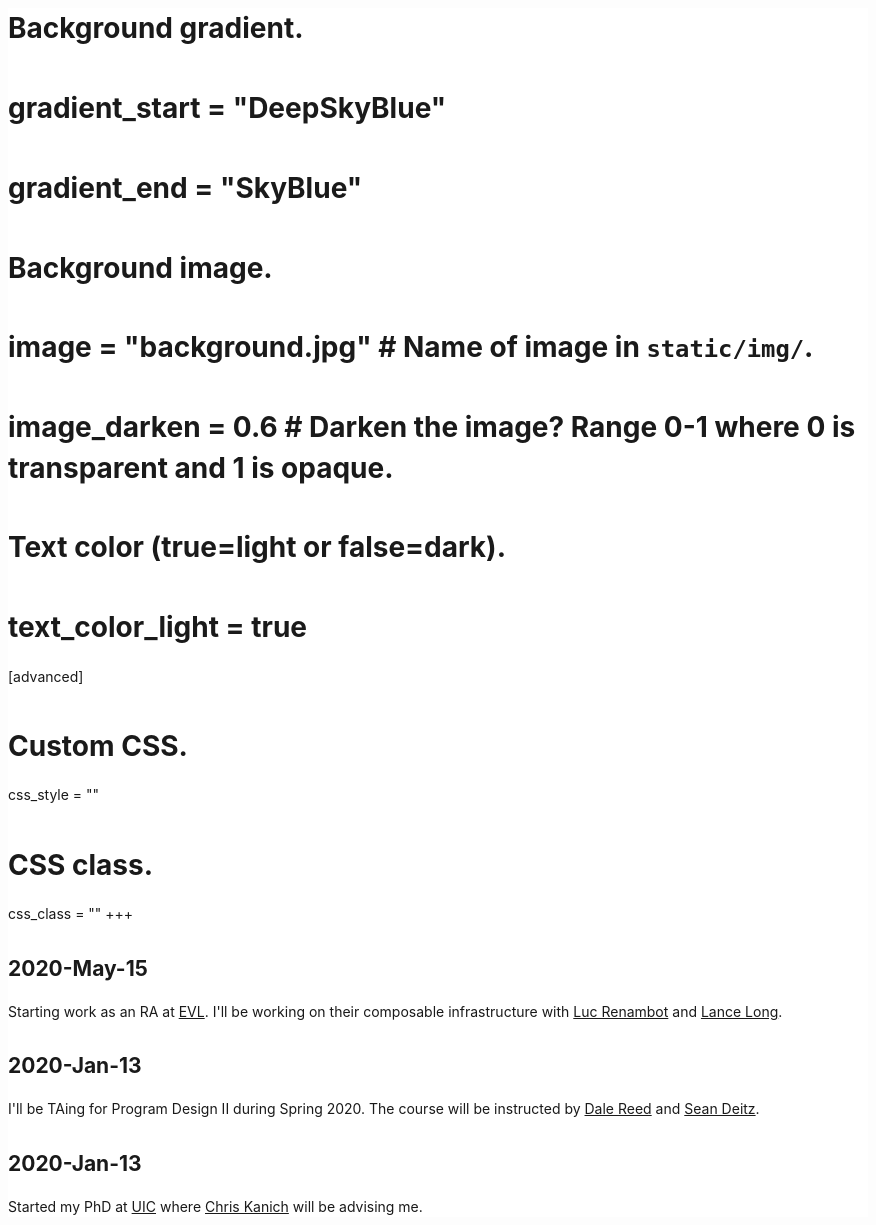   # Background gradient.
  # gradient_start = "DeepSkyBlue"
  # gradient_end = "SkyBlue"
  
  # Background image.
  # image = "background.jpg"  # Name of image in `static/img/`.
  # image_darken = 0.6  # Darken the image? Range 0-1 where 0 is transparent and 1 is opaque.

  # Text color (true=light or false=dark).
  # text_color_light = true  
  
[advanced]
 # Custom CSS. 
 css_style = ""
 
 # CSS class.
 css_class = ""
+++

## 2020-May-15
  Starting work as an RA at [EVL](https://www.evl.uic.edu/). I'll be working on their composable infrastructure with [Luc Renambot](https://cs.uic.edu/profiles/luc-renambot/) and [Lance Long](https://cs.uic.edu/profiles/lance-long/).

## 2020-Jan-13
  I'll be TAing for Program Design II during Spring 2020. The course will be instructed by [Dale Reed](https://sites.google.com/site/dalereed/) and [Sean Deitz](https://cs.uic.edu/profiles/deitz-sean/). 

## 2020-Jan-13
  Started my PhD at [UIC](http://uic.edu/) where [Chris Kanich](https://www.cs.uic.edu/~ckanich/) will be advising me.
